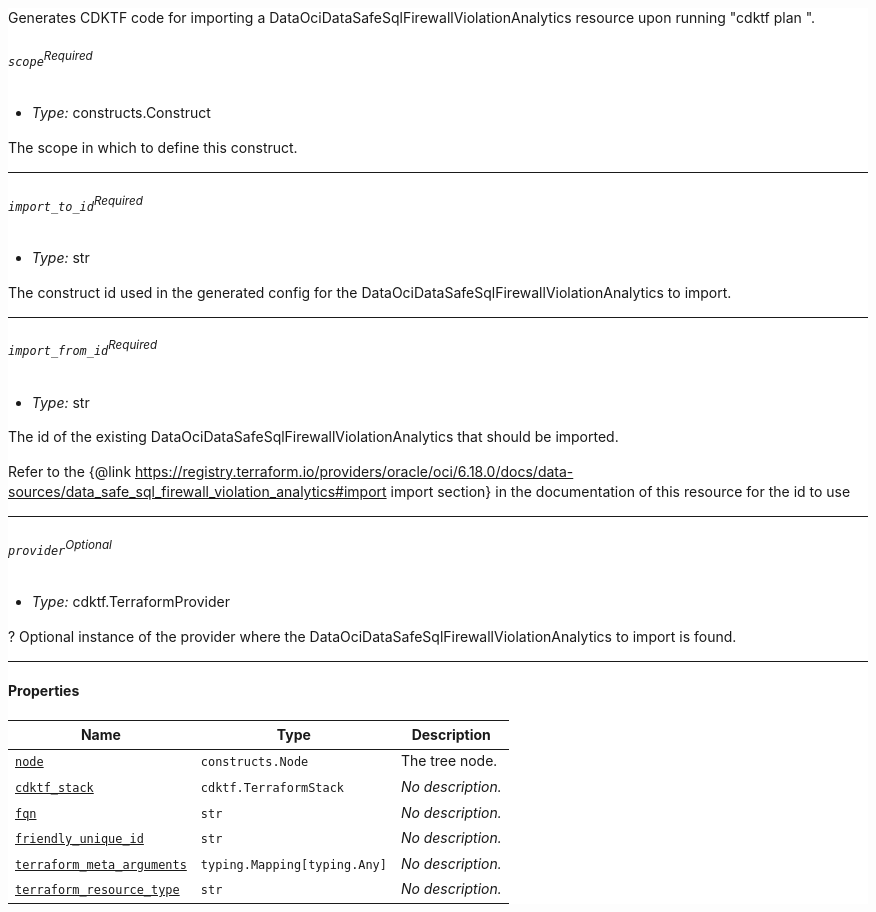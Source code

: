 Generates CDKTF code for importing a DataOciDataSafeSqlFirewallViolationAnalytics resource upon running "cdktf plan <stack-name>".

###### `scope`<sup>Required</sup> <a name="scope" id="rhizo-co-terraform-provider-oci.dataOciDataSafeSqlFirewallViolationAnalytics.DataOciDataSafeSqlFirewallViolationAnalytics.generateConfigForImport.parameter.scope"></a>

- *Type:* constructs.Construct

The scope in which to define this construct.

---

###### `import_to_id`<sup>Required</sup> <a name="import_to_id" id="rhizo-co-terraform-provider-oci.dataOciDataSafeSqlFirewallViolationAnalytics.DataOciDataSafeSqlFirewallViolationAnalytics.generateConfigForImport.parameter.importToId"></a>

- *Type:* str

The construct id used in the generated config for the DataOciDataSafeSqlFirewallViolationAnalytics to import.

---

###### `import_from_id`<sup>Required</sup> <a name="import_from_id" id="rhizo-co-terraform-provider-oci.dataOciDataSafeSqlFirewallViolationAnalytics.DataOciDataSafeSqlFirewallViolationAnalytics.generateConfigForImport.parameter.importFromId"></a>

- *Type:* str

The id of the existing DataOciDataSafeSqlFirewallViolationAnalytics that should be imported.

Refer to the {@link https://registry.terraform.io/providers/oracle/oci/6.18.0/docs/data-sources/data_safe_sql_firewall_violation_analytics#import import section} in the documentation of this resource for the id to use

---

###### `provider`<sup>Optional</sup> <a name="provider" id="rhizo-co-terraform-provider-oci.dataOciDataSafeSqlFirewallViolationAnalytics.DataOciDataSafeSqlFirewallViolationAnalytics.generateConfigForImport.parameter.provider"></a>

- *Type:* cdktf.TerraformProvider

? Optional instance of the provider where the DataOciDataSafeSqlFirewallViolationAnalytics to import is found.

---

#### Properties <a name="Properties" id="Properties"></a>

| **Name** | **Type** | **Description** |
| --- | --- | --- |
| <code><a href="#rhizo-co-terraform-provider-oci.dataOciDataSafeSqlFirewallViolationAnalytics.DataOciDataSafeSqlFirewallViolationAnalytics.property.node">node</a></code> | <code>constructs.Node</code> | The tree node. |
| <code><a href="#rhizo-co-terraform-provider-oci.dataOciDataSafeSqlFirewallViolationAnalytics.DataOciDataSafeSqlFirewallViolationAnalytics.property.cdktfStack">cdktf_stack</a></code> | <code>cdktf.TerraformStack</code> | *No description.* |
| <code><a href="#rhizo-co-terraform-provider-oci.dataOciDataSafeSqlFirewallViolationAnalytics.DataOciDataSafeSqlFirewallViolationAnalytics.property.fqn">fqn</a></code> | <code>str</code> | *No description.* |
| <code><a href="#rhizo-co-terraform-provider-oci.dataOciDataSafeSqlFirewallViolationAnalytics.DataOciDataSafeSqlFirewallViolationAnalytics.property.friendlyUniqueId">friendly_unique_id</a></code> | <code>str</code> | *No description.* |
| <code><a href="#rhizo-co-terraform-provider-oci.dataOciDataSafeSqlFirewallViolationAnalytics.DataOciDataSafeSqlFirewallViolationAnalytics.property.terraformMetaArguments">terraform_meta_arguments</a></code> | <code>typing.Mapping[typing.Any]</code> | *No description.* |
| <code><a href="#rhizo-co-terraform-provider-oci.dataOciDataSafeSqlFirewallViolationAnalytics.DataOciDataSafeSqlFirewallViolationAnalytics.property.terraformResourceType">terraform_resource_type</a></code> | <code>str</code> | *No description.* |